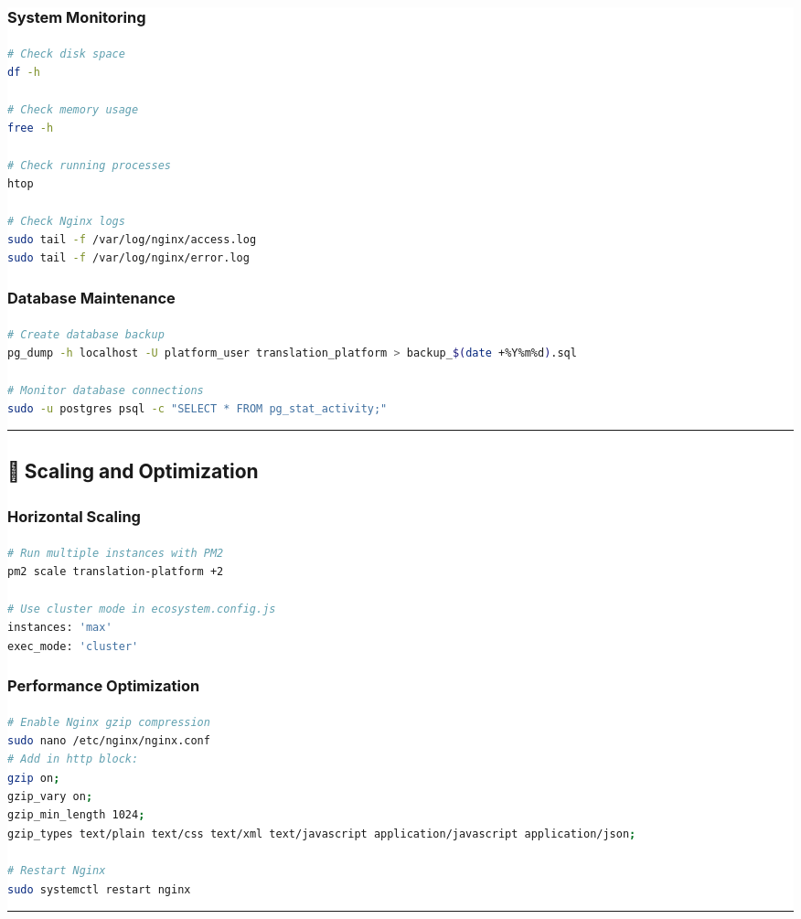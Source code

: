 ### System Monitoring
```bash
# Check disk space
df -h

# Check memory usage
free -h

# Check running processes
htop

# Check Nginx logs
sudo tail -f /var/log/nginx/access.log
sudo tail -f /var/log/nginx/error.log
```

### Database Maintenance
```bash
# Create database backup
pg_dump -h localhost -U platform_user translation_platform > backup_$(date +%Y%m%d).sql

# Monitor database connections
sudo -u postgres psql -c "SELECT * FROM pg_stat_activity;"
```

---

## 🚀 Scaling and Optimization

### Horizontal Scaling
```bash
# Run multiple instances with PM2
pm2 scale translation-platform +2

# Use cluster mode in ecosystem.config.js
instances: 'max'
exec_mode: 'cluster'
```

### Performance Optimization
```bash
# Enable Nginx gzip compression
sudo nano /etc/nginx/nginx.conf
# Add in http block:
gzip on;
gzip_vary on;
gzip_min_length 1024;
gzip_types text/plain text/css text/xml text/javascript application/javascript application/json;

# Restart Nginx
sudo systemctl restart nginx
```

---